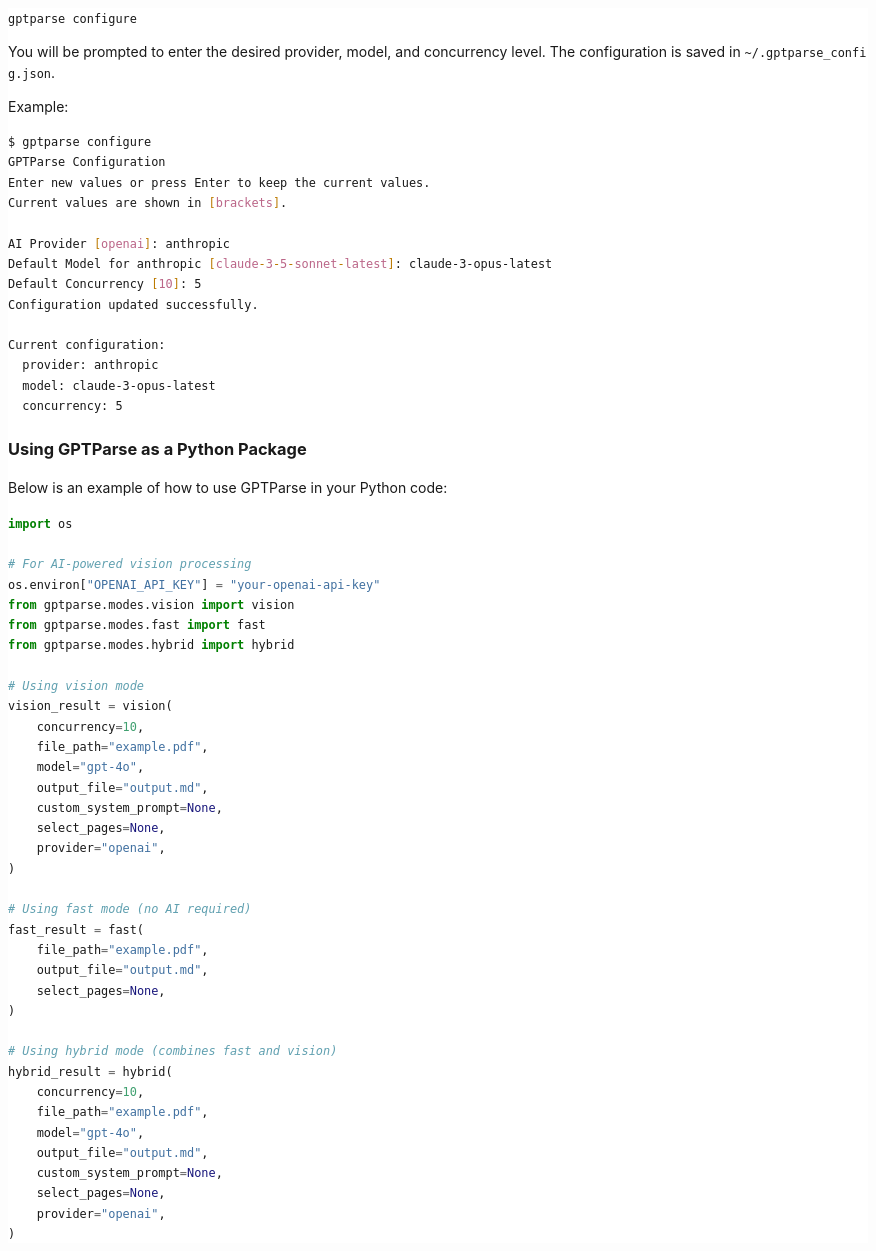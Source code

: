 ```bash
gptparse configure
```

You will be prompted to enter the desired provider, model, and concurrency level. The configuration is saved in `~/.gptparse_config.json`.

Example:

```bash
$ gptparse configure
GPTParse Configuration
Enter new values or press Enter to keep the current values.
Current values are shown in [brackets].

AI Provider [openai]: anthropic
Default Model for anthropic [claude-3-5-sonnet-latest]: claude-3-opus-latest
Default Concurrency [10]: 5
Configuration updated successfully.

Current configuration:
  provider: anthropic
  model: claude-3-opus-latest
  concurrency: 5
```

### Using GPTParse as a Python Package

Below is an example of how to use GPTParse in your Python code:

```python
import os

# For AI-powered vision processing
os.environ["OPENAI_API_KEY"] = "your-openai-api-key"
from gptparse.modes.vision import vision
from gptparse.modes.fast import fast
from gptparse.modes.hybrid import hybrid

# Using vision mode
vision_result = vision(
    concurrency=10,
    file_path="example.pdf",
    model="gpt-4o",
    output_file="output.md",
    custom_system_prompt=None,
    select_pages=None,
    provider="openai",
)

# Using fast mode (no AI required)
fast_result = fast(
    file_path="example.pdf",
    output_file="output.md",
    select_pages=None,
)

# Using hybrid mode (combines fast and vision)
hybrid_result = hybrid(
    concurrency=10,
    file_path="example.pdf",
    model="gpt-4o",
    output_file="output.md",
    custom_system_prompt=None,
    select_pages=None,
    provider="openai",
)
```